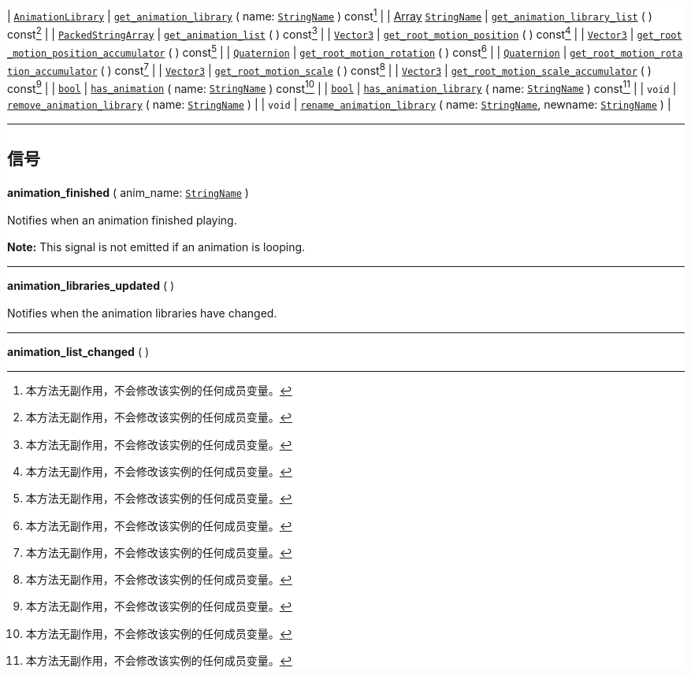 | [`AnimationLibrary`](class_animationlibrary.md)             | [`get_animation_library`](class_animationmixer.md#class_animationmixer_method_get_animation_library) ( name: [`StringName`](class_stringname.md) ) const[^const]                                                                                                                                                                               |
| [Array](class_array.md) [`StringName`](class_stringname.md) | [`get_animation_library_list`](class_animationmixer.md#class_animationmixer_method_get_animation_library_list) ( ) const[^const]                                                                                                                                                                                                               |
| [`PackedStringArray`](class_packedstringarray.md)           | [`get_animation_list`](class_animationmixer.md#class_animationmixer_method_get_animation_list) ( ) const[^const]                                                                                                                                                                                                                               |
| [`Vector3`](class_vector3.md)                               | [`get_root_motion_position`](class_animationmixer.md#class_animationmixer_method_get_root_motion_position) ( ) const[^const]                                                                                                                                                                                                                   |
| [`Vector3`](class_vector3.md)                               | [`get_root_motion_position_accumulator`](class_animationmixer.md#class_animationmixer_method_get_root_motion_position_accumulator) ( ) const[^const]                                                                                                                                                                                           |
| [`Quaternion`](class_quaternion.md)                         | [`get_root_motion_rotation`](class_animationmixer.md#class_animationmixer_method_get_root_motion_rotation) ( ) const[^const]                                                                                                                                                                                                                   |
| [`Quaternion`](class_quaternion.md)                         | [`get_root_motion_rotation_accumulator`](class_animationmixer.md#class_animationmixer_method_get_root_motion_rotation_accumulator) ( ) const[^const]                                                                                                                                                                                           |
| [`Vector3`](class_vector3.md)                               | [`get_root_motion_scale`](class_animationmixer.md#class_animationmixer_method_get_root_motion_scale) ( ) const[^const]                                                                                                                                                                                                                         |
| [`Vector3`](class_vector3.md)                               | [`get_root_motion_scale_accumulator`](class_animationmixer.md#class_animationmixer_method_get_root_motion_scale_accumulator) ( ) const[^const]                                                                                                                                                                                                 |
| [`bool`](class_bool.md)                                     | [`has_animation`](class_animationmixer.md#class_animationmixer_method_has_animation) ( name: [`StringName`](class_stringname.md) ) const[^const]                                                                                                                                                                                               |
| [`bool`](class_bool.md)                                     | [`has_animation_library`](class_animationmixer.md#class_animationmixer_method_has_animation_library) ( name: [`StringName`](class_stringname.md) ) const[^const]                                                                                                                                                                               |
| `void`                                                      | [`remove_animation_library`](class_animationmixer.md#class_animationmixer_method_remove_animation_library) ( name: [`StringName`](class_stringname.md) )                                                                                                                                                                                       |
| `void`                                                      | [`rename_animation_library`](class_animationmixer.md#class_animationmixer_method_rename_animation_library) ( name: [`StringName`](class_stringname.md), newname: [`StringName`](class_stringname.md) )                                                                                                                                         |



---

## 信号

<div id="_class_class_animationmixer_signal_animation_finished"></div>

**animation_finished** ( anim_name: [`StringName`](class_stringname.md) ) <div id="class_animationmixer_signal_animation_finished"></div>

Notifies when an animation finished playing.

 **Note:** This signal is not emitted if an animation is looping.



---

<div id="_class_class_animationmixer_signal_animation_libraries_updated"></div>

**animation_libraries_updated** ( ) <div id="class_animationmixer_signal_animation_libraries_updated"></div>

Notifies when the animation libraries have changed.



---

<div id="_class_class_animationmixer_signal_animation_list_changed"></div>

**animation_list_changed** ( ) <div id="class_animationmixer_signal_animation_list_changed"></div>


[^virtual]: 本方法通常需要用户覆盖才能生效。
[^const]: 本方法无副作用，不会修改该实例的任何成员变量。
[^vararg]: 本方法除了能接受在此处描述的参数外，还能够继续接受任意数量的参数。
[^constructor]: 本方法用于构造某个类型。
[^static]: 调用本方法无需实例，可直接使用类名进行调用。
[^operator]: 本方法描述的是使用本类型作为左操作数的有效运算符。
[^bitfield]: 这个值是由下列位标志构成位掩码的整数。
[^void]: 无返回值。